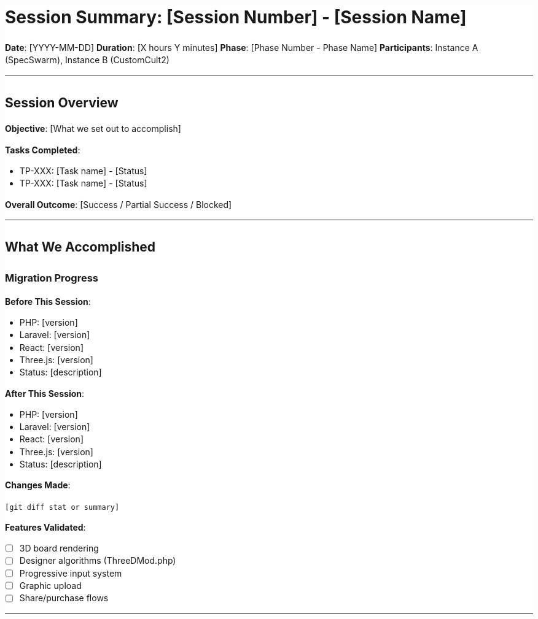 # Session Summary: [Session Number] - [Session Name]

**Date**: [YYYY-MM-DD]
**Duration**: [X hours Y minutes]
**Phase**: [Phase Number - Phase Name]
**Participants**: Instance A (SpecSwarm), Instance B (CustomCult2)

---

## Session Overview

**Objective**: [What we set out to accomplish]

**Tasks Completed**:
- TP-XXX: [Task name] - [Status]
- TP-XXX: [Task name] - [Status]

**Overall Outcome**: [Success / Partial Success / Blocked]

---

## What We Accomplished

### Migration Progress

**Before This Session**:
- PHP: [version]
- Laravel: [version]
- React: [version]
- Three.js: [version]
- Status: [description]

**After This Session**:
- PHP: [version]
- Laravel: [version]
- React: [version]
- Three.js: [version]
- Status: [description]

**Changes Made**:
```
[git diff stat or summary]
```

**Features Validated**:
- [ ] 3D board rendering
- [ ] Designer algorithms (ThreeDMod.php)
- [ ] Progressive input system
- [ ] Graphic upload
- [ ] Share/purchase flows

---
